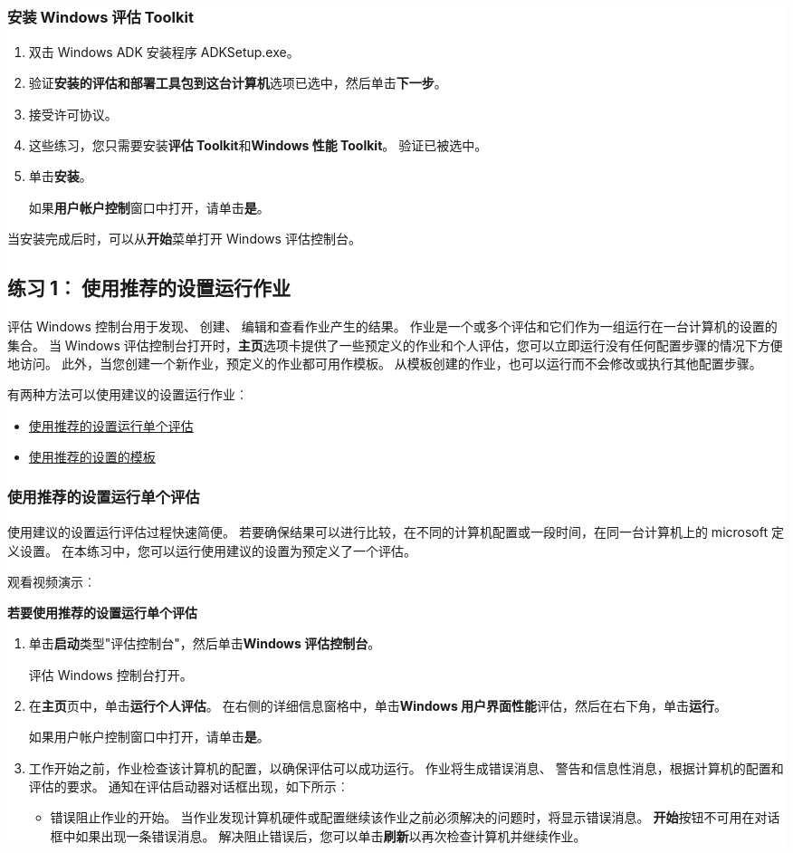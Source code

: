 ### <a name="install-the-windows-assessment-toolkit"></a>安装 Windows 评估 Toolkit

1.  双击 Windows ADK 安装程序 ADKSetup.exe。

2.  验证**安装的评估和部署工具包到这台计算机**选项已选中，然后单击**下一步**。

3.  接受许可协议。

4.  这些练习，您只需要安装**评估 Toolkit**和**Windows 性能 Toolkit**。 验证已被选中。

5.  单击**安装**。

    如果**用户帐户控制**窗口中打开，请单击**是**。

当安装完成后时，可以从**开始**菜单打开 Windows 评估控制台。

## <a name="a-href-idwac-sxs-ex1aexercise-1-run-a-job-with-recommended-settings"></a><a href="" id="wac-sxs-ex1"></a>练习 1︰ 使用推荐的设置运行作业


评估 Windows 控制台用于发现、 创建、 编辑和查看作业产生的结果。 作业是一个或多个评估和它们作为一组运行在一台计算机的设置的集合。 当 Windows 评估控制台打开时，**主页**选项卡提供了一些预定义的作业和个人评估，您可以立即运行没有任何配置步骤的情况下方便地访问。 此外，当您创建一个新作业，预定义的作业都可用作模板。 从模板创建的作业，也可以运行而不会修改或执行其他配置步骤。

有两种方法可以使用建议的设置运行作业︰

-   [使用推荐的设置运行单个评估](#bkmk-runsingle)

-   [使用推荐的设置的模板](#bkmk-usetemplate)

### <a name="a-href-idbkmk-runsinglearun-a-single-assessment-with-recommended-settings"></a><a href="" id="bkmk-runsingle"></a>使用推荐的设置运行单个评估

使用建议的设置运行评估过程快速简便。 若要确保结果可以进行比较，在不同的计算机配置或一段时间，在同一台计算机上的 microsoft 定义设置。 在本练习中，您可以运行使用建议的设置为预定义了一个评估。

观看视频演示︰

<iframe src="https://hubs-video.ssl.catalog.video.msn.com/embed/3f889614-b65c-4066-84ea-c523fdaabc39/IA?csid=ux-en-us&MsnPlayerLeadsWith=html&PlaybackMode=Inline&MsnPlayerDisplayShareBar=false&MsnPlayerDisplayInfoButton=false&iframe=true&QualityOverride=HD" width="720" height="405" allowFullScreen="true" frameBorder="0" scrolling="no"></iframe>

**若要使用推荐的设置运行单个评估**

1.  单击**启动**类型"评估控制台"，然后单击**Windows 评估控制台**。

    评估 Windows 控制台打开。

2.  在**主页**页中，单击**运行个人评估**。 在右侧的详细信息窗格中，单击**Windows 用户界面性能**评估，然后在右下角，单击**运行**。

    如果用户帐户控制窗口中打开，请单击**是**。

3.  工作开始之前，作业检查该计算机的配置，以确保评估可以成功运行。 作业将生成错误消息、 警告和信息性消息，根据计算机的配置和评估的要求。 通知在评估启动器对话框出现，如下所示︰

    -   错误阻止作业的开始。 当作业发现计算机硬件或配置继续该作业之前必须解决的问题时，将显示错误消息。 **开始**按钮不可用在对话框中如果出现一条错误消息。 解决阻止错误后，您可以单击**刷新**以再次检查计算机并继续作业。
